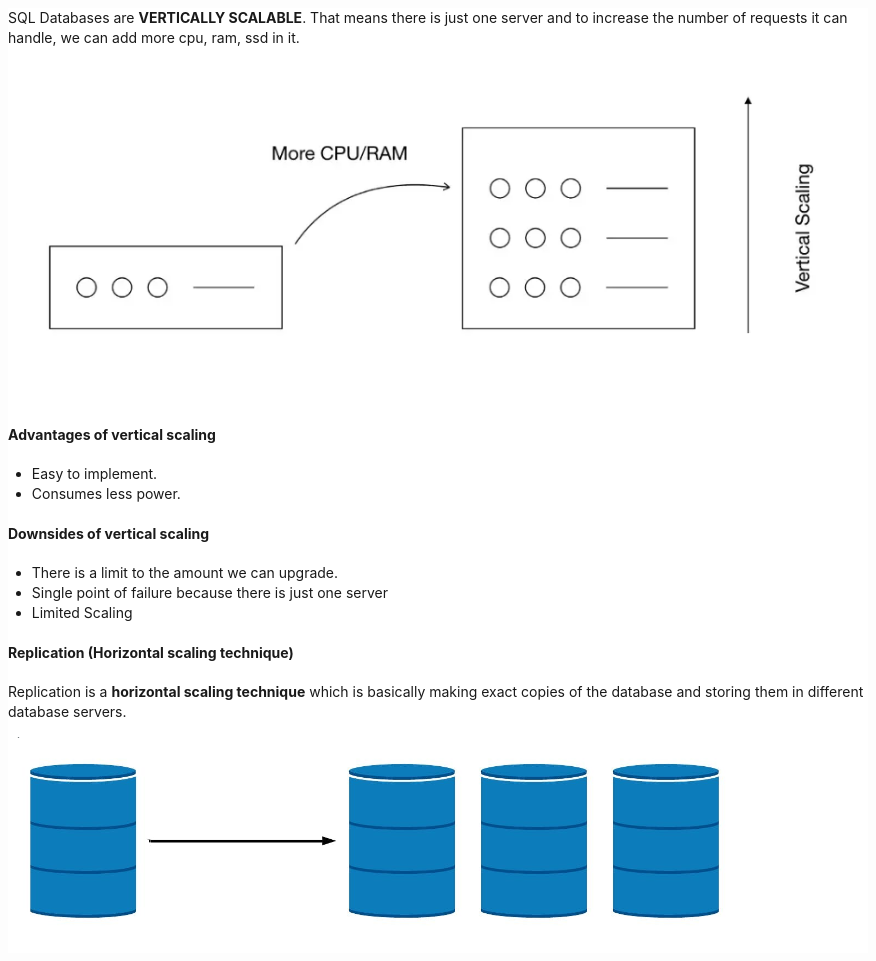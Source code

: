 SQL Databases are <b>VERTICALLY SCALABLE</b>. That means there is just one server and to increase the number of requests it can handle, we can add more cpu, ram, ssd in it.

![Vertical Scaling](https://github.com/arhankundu99/System-Design/blob/main/Database/images/Vertical%20Scaling.png)

#### Advantages of vertical scaling
<ul>
  <li>
    Easy to implement.
  </li>
  <li>
    Consumes less power.
  </li>
</ul>

#### Downsides of vertical scaling
<ul>
  <li>
    There is a limit to the amount we can upgrade.
  </li>
  <li>
    Single point of failure because there is just one server
  </li>
  <li>
    Limited Scaling
  </li>
</ul>

#### Replication (Horizontal scaling technique)
Replication is a <b>horizontal scaling technique</b> which is basically making exact copies of the database and storing them in different database servers.

![Replication](https://github.com/arhankundu99/System-Design/blob/main/Database/images/Replication.png)
